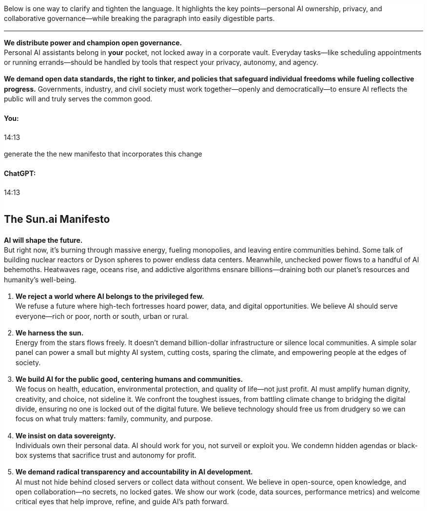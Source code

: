 Below is one way to clarify and tighten the language. It highlights the key points—personal AI ownership, privacy, and collaborative governance—while breaking the paragraph into easily digestible parts.

---

**We distribute power and champion open governance.**\
Personal AI assistants belong in **your** pocket, not locked away in a corporate vault. Everyday tasks—like scheduling appointments or running errands—should be handled by tools that respect your privacy, autonomy, and agency.

**We demand open data standards, the right to tinker, and policies that safeguard individual freedoms while fueling collective progress.** Governments, industry, and civil society must work together—openly and democratically—to ensure AI reflects the public will and truly serves the common good.


#### You:
<time datetime="2025-02-23T05:13:09.901Z" title="2/23/2025, 2:13:09 PM">14:13</time>

generate the the new manifesto that incorporates this change

#### ChatGPT:
<time datetime="2025-02-23T05:13:21.724Z" title="2/23/2025, 2:13:21 PM">14:13</time>

## The Sun.ai Manifesto

**AI will shape the future.**\
But right now, it’s burning through massive energy, fueling monopolies, and leaving entire communities behind. Some talk of building nuclear reactors or Dyson spheres to power endless data centers. Meanwhile, unchecked power flows to a handful of AI behemoths. Heatwaves rage, oceans rise, and addictive algorithms ensnare billions—draining both our planet’s resources and humanity’s well-being.

1. **We reject a world where AI belongs to the privileged few.**\
   We refuse a future where high-tech fortresses hoard power, data, and digital opportunities. We believe AI should serve everyone—rich or poor, north or south, urban or rural.

2. **We harness the sun.**\
   Energy from the stars flows freely. It doesn’t demand billion-dollar infrastructure or silence local communities. A simple solar panel can power a small but mighty AI system, cutting costs, sparing the climate, and empowering people at the edges of society.

3. **We build AI for the public good, centering humans and communities.**\
   We focus on health, education, environmental protection, and quality of life—not just profit. AI must amplify human dignity, creativity, and choice, not sideline it. We confront the toughest issues, from battling climate change to bridging the digital divide, ensuring no one is locked out of the digital future. We believe technology should free us from drudgery so we can focus on what truly matters: family, community, and purpose.

4. **We insist on data sovereignty.**\
   Individuals own their personal data. AI should work for you, not surveil or exploit you. We condemn hidden agendas or black-box systems that sacrifice trust and autonomy for profit.

5. **We demand radical transparency and accountability in AI development.**\
   AI must not hide behind closed servers or collect data without consent. We believe in open-source, open knowledge, and open collaboration—no secrets, no locked gates. We show our work (code, data sources, performance metrics) and welcome critical eyes that help improve, refine, and guide AI’s path forward.
